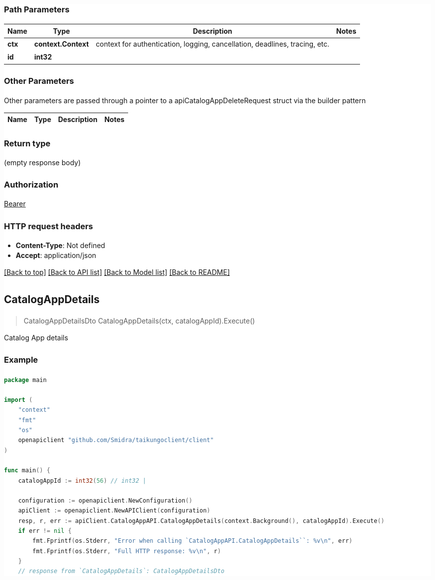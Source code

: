 ### Path Parameters


Name | Type | Description  | Notes
------------- | ------------- | ------------- | -------------
**ctx** | **context.Context** | context for authentication, logging, cancellation, deadlines, tracing, etc.
**id** | **int32** |  | 

### Other Parameters

Other parameters are passed through a pointer to a apiCatalogAppDeleteRequest struct via the builder pattern


Name | Type | Description  | Notes
------------- | ------------- | ------------- | -------------


### Return type

 (empty response body)

### Authorization

[Bearer](../README.md#Bearer)

### HTTP request headers

- **Content-Type**: Not defined
- **Accept**: application/json

[[Back to top]](#) [[Back to API list]](../README.md#documentation-for-api-endpoints)
[[Back to Model list]](../README.md#documentation-for-models)
[[Back to README]](../README.md)


## CatalogAppDetails

> CatalogAppDetailsDto CatalogAppDetails(ctx, catalogAppId).Execute()

Catalog App details

### Example

```go
package main

import (
    "context"
    "fmt"
    "os"
    openapiclient "github.com/Smidra/taikungoclient/client"
)

func main() {
    catalogAppId := int32(56) // int32 | 

    configuration := openapiclient.NewConfiguration()
    apiClient := openapiclient.NewAPIClient(configuration)
    resp, r, err := apiClient.CatalogAppAPI.CatalogAppDetails(context.Background(), catalogAppId).Execute()
    if err != nil {
        fmt.Fprintf(os.Stderr, "Error when calling `CatalogAppAPI.CatalogAppDetails``: %v\n", err)
        fmt.Fprintf(os.Stderr, "Full HTTP response: %v\n", r)
    }
    // response from `CatalogAppDetails`: CatalogAppDetailsDto
```